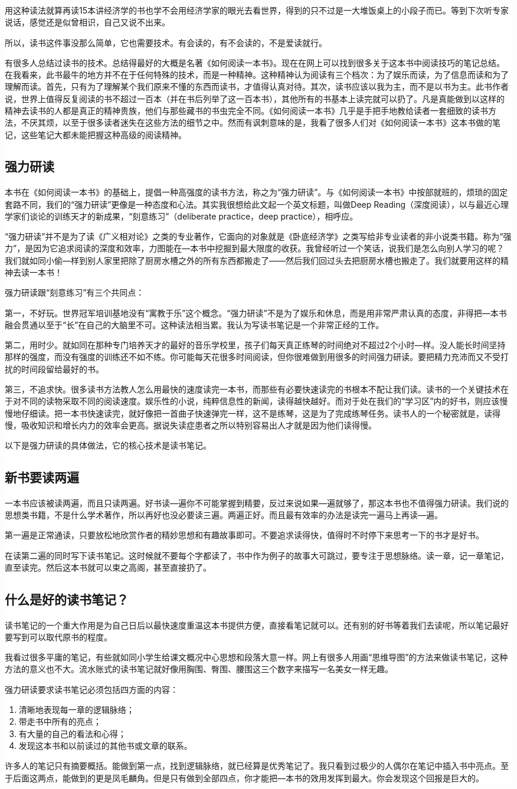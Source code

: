 用这种读法就算再读15本讲经济学的书也学不会用经济学家的眼光去看世界，得到的只不过是一大堆饭桌上的小段子而已。等到下次听专家说话，感觉还是似曾相识，自己又说不出来。

所以，读书这件事没那么简单，它也需要技术。有会读的，有不会读的，不是爱读就行。

有很多人总结过读书的技术。总结得最好的大概是名著《如何阅读一本书》。现在在网上可以找到很多关于这本书中阅读技巧的笔记总结。在我看来，此书最牛的地方并不在于任何特殊的技术，而是一种精神。这种精神认为阅读有三个档次：为了娱乐而读，为了信息而读和为了理解而读。首先，只有为了理解某个我们原来不懂的东西而读书，才值得认真对待。其次，读书应该以我为主，而不是以书为主。此书作者说，世界上值得反复阅读的书不超过一百本（并在书后列举了这一百本书），其他所有的书基本上读完就可以扔了。凡是真能做到以这样的精神去读书的人都是真正的精神贵族，他们与那些藏书的书虫完全不同。《如何阅读一本书》几乎是手把手地教给读者一套细致的读书方法，不厌其烦，以至于很多读者迷失在这些方法的细节之中。然而有讽刺意味的是，我看了很多人们对《如何阅读一本书》这本书做的笔记，这些笔记大都未能把握这种高级的阅读精神。

## 强力研读

本书在《如何阅读一本书》的基础上，提倡一种高强度的读书方法，称之为“强力研读”。与《如何阅读一本书》中按部就班的，烦琐的固定套路不同，我们的“强力研读”更像是一种态度和心法。其实我很想给此文起一个英文标题，叫做Deep Reading（深度阅读），以与最近心理学家们谈论的训练天才的新成果，“刻意练习”（deliberate practice，deep practice），相呼应。

“强力研读”并不是为了读《广义相对论》之类的专业著作，它面向的对象就是《卧底经济学》之类写给非专业读者的非小说类书籍。称为“强力”，是因为它追求阅读的深度和效率，力图能在—本书中挖掘到最大限度的收获。我曾经听过一个笑话，说我们是怎么向别人学习的呢？我们就如同小偷—样到别人家里把除了厨房水槽之外的所有东西都搬走了——然后我们回过头去把厨房水槽也搬走了。我们就要用这样的精神去读一本书！

强力研读跟“刻意练习”有三个共同点：

第一，不好玩。世界冠军培训基地没有“寓教于乐”这个概念。“强力研读”不是为了娱乐和休息，而是用非常严肃认真的态度，非得把—本书融会贯通以至于“长”在自己的大脑里不可。这种读法相当累。我认为写读书笔记是一个非常正经的工作。

第二，用时少。就如同在那种专门培养天才的最好的音乐学校里，孩子们每天真正练琴的时间绝对不超过2个小时—样。没人能长时间坚持那样的强度，而没有强度的训练还不如不练。你可能每天花很多时间阅读，但你很难做到用很多的时间强力研读。要把精力充沛而又不受打扰的时间段留给最好的书。

第三，不追求快。很多读书方法教人怎么用最快的速度读完一本书，而那些有必要快速读完的书根本不配让我们读。读书的一个关键技术在于对不同的读物采取不同的阅读速度。娱乐性的小说，纯粹信息性的新闻，读得越快越好。而对于处在我们的“学习区”内的好书，则应该慢慢地仔细读。把一本书快速读完，就好像把一首曲子快速弹完一样，这不是练琴，这是为了完成练琴任务。读书人的一个秘密就是，读得慢，吸收知识和增长内力的效率会更高。据说失读症患者之所以特别容易出人才就是因为他们读得慢。

以下是强力研读的具体做法，它的核心技术是读书笔记。

## 新书要读两遍

一本书应该被读两遍，而且只读两遍。好书读—遍你不可能掌握到精要，反过来说如果—遍就够了，那这本书也不值得强力研读。我们说的思想类书籍，不是什么学术著作，所以再好也没必要读三遍。两遍正好。而且最有效率的办法是读完一遍马上再读—遍。

第一遍是正常通读，只要放松地欣赏作者的精妙思想和有趣故事即可。不要追求读得快，值得时不时停下来思考一下的书才是好书。

在读第二遍的同时写下读书笔记。这时候就不要每个字都读了，书中作为例子的故事大可跳过，要专注于思想脉络。读一章，记一章笔记，直至读完。然后这本书就可以束之高阁，甚至直接扔了。

## 什么是好的读书笔记？

读书笔记的一个重大作用是为自己日后以最快速度重温这本书提供方便，直接看笔记就可以。还有别的好书等着我们去读呢，所以笔记最好要写到可以取代原书的程度。

我看过很多平庸的笔记，有些就如同小学生给课文概况中心思想和段落大意一样。网上有很多人用画“思维导图”的方法来做读书笔记，这种方法的意义也不大。流水账式的读书笔记就好像用胸围、臀围、腰围这三个数字来描写一名美女一样无趣。

强力研读要求读书笔记必须包括四方面的内容：

1. 清晰地表现每一章的逻辑脉络；
2. 带走书中所有的亮点；
3. 有大量的自己的看法和心得；
4. 发现这本书和以前读过的其他书或文章的联系。

许多人的笔记只有摘要概括。能做到第一点，找到逻辑脉络，就已经算是优秀笔记了。我只看到过极少的人偶尔在笔记中插入书中亮点。至于后面这两点，能做到的更是凤毛麟角。但是只有做到全部四点，你才能把—本书的效用发挥到最大。你会发现这个回报是巨大的。
